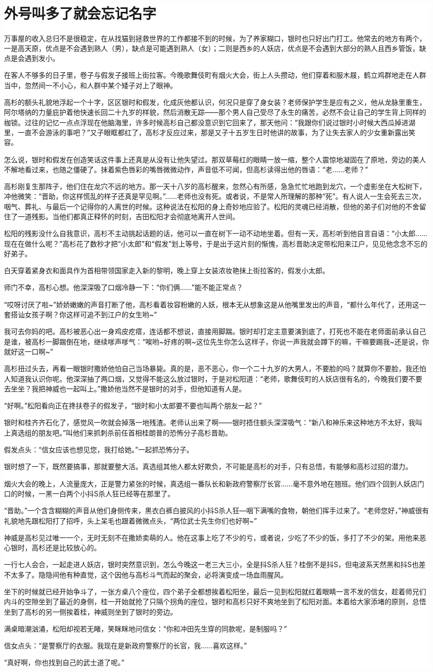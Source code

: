 # 外号叫多了就会忘记名字

万事屋的收入总归不是很稳定，在从找猫到拯救世界的工作都接不到的时候，为了养家糊口，银时也只好出门打工。他常去的地方有两个，一是高天原，优点是不会遇到熟人（男），缺点是可能遇到熟人（女）；二则是西乡的人妖店，优点是不会遇到大部分的熟人且西乡管饭，缺点是会遇到发小。

在客人不够多的日子里，卷子与假发子接班上街拉客。今晚歌舞伎町有烟火大会，街上人头攒动，他们穿着和服木屐，鹤立鸡群地走在人群当中，忽然间一不小心，和人群中某个矮子对上了眼神。

高杉的额头礼貌地浮起一个十字，区区银时和假发，化成灰他都认识，何况只是穿了身女装？老师保护学生是应有之义，他从龙脉里重生，阿尔塔纳的力量庇护着他快速长回二十九岁的样貌，然后消散无踪——那个男人自己受尽了永生的痛苦，必然不会让自己的学生背上同样的枷锁。过往的记忆一点点浮现在他脑海里，许多时候高杉自己都没意识到它回来了，那天他问：“我跟你们说过银时小时候大西瓜掉进湖里，一直不会游泳的事吧？”又子眼眶都红了，高杉才反应过来，那是又子十五岁生日时他讲的故事，为了让失去家人的少女重新露出笑容。

怎么说，银时和假发在创造笑话这件事上还真是从没有让他失望过。那双草莓红的眼睛一放一缩，整个人震惊地凝固在了原地，旁边的美人不解地看过来，也随之僵硬了。抹着紫色唇彩的嘴唇微微动作，声音低不可闻，但高杉读得出他的唇语：“老……老师？”

高杉刚复生那阵子，他们住在龙穴不远的地方。那一天十八岁的高杉醒来，忽然心有所感，急急忙忙地跑到龙穴，一个虚影坐在大松树下，冲他微笑：“晋助，你这样慌乱的样子还真是罕见啊。”……老师也没有死。或者说，不是常人所理解的那种“死”。有人说人一生会死去三次，咽气、葬礼、与最后一个记得你的人离世的时候。这种说法在松阳的身上奇妙地应验了。松阳的灵魂已经消散，但他的弟子们对他的不舍留住了一道残影。当他们都真正释怀的时刻，吉田松阳才会彻底地离开人世间。

松阳的残影没什么自我意识，高杉不主动挑起话题的话，他可以一直在树下一动不动地坐着。但有一天，高杉听到他自言自语：“小太郎……现在在做什么呢？”高杉花了数秒才把“小太郎”和“假发”划上等号，于是出于这片刻的惭愧，高杉晋助决定带松阳来江户，见见他念念不忘的好弟子。

白天穿着紧身衣和面具作为首相带领国家走入新的黎明，晚上穿上女装浓妆艳抹上街拉客的，假发小太郎。

师门不幸，高杉心想。他深深吸了口烟冷静一下：“你们俩……”能不能正常点？

“哎呀讨厌了啦~”娇娇嫩嫩的声音打断了他，高杉看着妆容粉嫩的人妖，根本无从想象这是从他嘴里发出的声音，“都什么年代了，还用这一套搭讪女孩子啊？你这样可追不到江户的女生哟~”

我可去你妈的吧。高杉被恶心出一身鸡皮疙瘩，连话都不想说，直接用脚踹。银时却打定主意要演到底了，打死也不能在老师面前承认自己是谁，被高杉一脚踹倒在地，继续嗲声嗲气：“唉哟~好疼的啊~这位先生你怎么这样子，你说一声我就会蹲下的嘛，干嘛要踢我~还是说，你就好这一口啊~”

高杉扭过头去，再看一眼银时撒娇他怕自己当场暴毙。真的是，恶不恶心，你一个二十九岁的大男人，不要脸的吗？就算你不要脸，我还怕人知道我认识你呢。他深深抽了两口烟，又觉得不能这么放过银时，于是对松阳道：“老师，歌舞伎町的人妖店很有名的，今晚我们要不要去坐坐？我把神威也一起叫上。”撒娇他当然不是银时的对手，但他知道有人是。

“好啊。”松阳看向正在搀扶卷子的假发子，“银时和小太郎要不要也叫两个朋友一起？”

银时和桂齐齐石化了，感觉风一吹就会掉落一地残渣。老师认出来了啊——银时捂住额头深深吸气：“新八和神乐来这种地方不太好，我叫上真选组的朋友吧。”叫他们来抓刺杀前任首相桂朗普的恐怖分子高杉晋助。

假发点头：“信女应该也想见您，我打给她。”一起抓恐怖分子。



银时想了一下，既然要搞事，那就要整大活。真选组其他人都太好欺负，不可能是高杉的对手，只有总悟，有能够和高杉过招的潜力。

烟火大会的晚上，人流量庞大，正是警力紧张的时候，真选组一番队长和新政府警察厅长官……毫不意外地在翘班。他们四个回到人妖店门口的时候，一黑一白两个小抖S杀人狂已经等在那里了。

“晋助。”一个含含糊糊的声音从他们身侧传来，黑衣白裤白披风的小抖S杀人狂—咽下满嘴的食物，朝他们挥手过来了。“老师您好，”神威很有礼貌地先跟松阳打了招呼，头上呆毛也跟着微微点头，“两位武士先生你们也好啊~”

神威是高杉见过唯一一个，无时无刻不在撒娇卖萌的人。他在这事上吃了不少的亏，或者说，少吃了不少的饭，多打了不少的架。用他来恶心银时，高杉还是比较放心的。

一行七人会合，一起走进人妖店，银时突然意识到，怎么今晚这一老三大三小，全是抖S杀人狂？桂倒不是抖S，但电波系天然黑和抖S也差不太多了。隐隐间他有种直觉，这个因他与高杉斗气而起的聚会，必将演变成一场血雨腥风。

坐下的时候就已经开始争斗了，一张方桌八个座位，四个弟子全都想挨着松阳坐，最后一见到松阳就红着眼睛一言不发的信女，趁着师兄们内斗的空隙坐到了最近的身侧，桂一开始就抢了只隔个拐角的座位，银时和高杉只好不爽地坐到了松阳对面。本着给大家添堵的原则，总悟坐到了高杉的另一侧挨着桂，神威则坐到了银时的旁边。

满桌暗潮汹涌，松阳却视若无睹，笑眯眯地问信女：“你和冲田先生穿的同款呢，是制服吗？”

信女点头：“是警察厅的衣服。我现在是新政府警察厅的长官，我……喜欢这样。”

“真好啊，你也找到自己的武士道了呢。”
